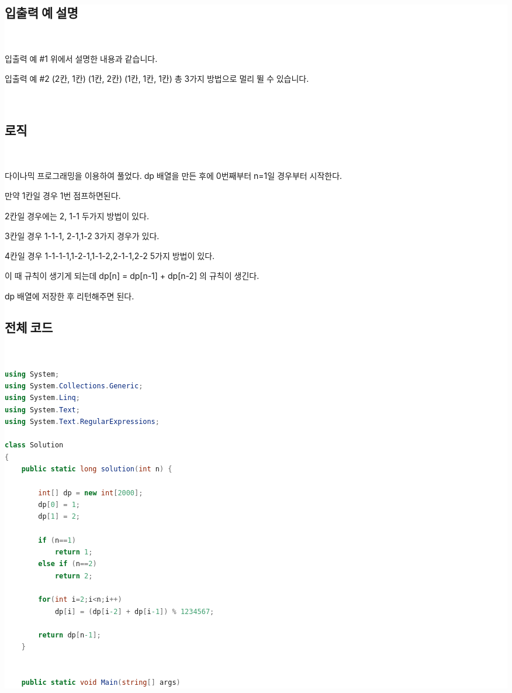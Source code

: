 
## 입출력 예 설명

<br>

입출력 예 #1
위에서 설명한 내용과 같습니다.

입출력 예 #2
(2칸, 1칸)
(1칸, 2칸)
(1칸, 1칸, 1칸)
총 3가지 방법으로 멀리 뛸 수 있습니다.

<br>


## 로직

<br>

다이나믹 프로그래밍을 이용하여 풀었다. dp 배열을 만든 후에 0번째부터 n=1일 경우부터 시작한다. 

만약 1칸일 경우 1번 점프하면된다. 

2칸일 경우에는 2, 1-1 두가지 방법이 있다. 

3칸일 경우 1-1-1, 2-1,1-2 3가지 경우가 있다. 

4칸일 경우 1-1-1-1,1-2-1,1-1-2,2-1-1,2-2 5가지 방법이 있다.

이 때 규칙이 생기게 되는데 dp[n] = dp[n-1] + dp[n-2] 의 규칙이 생긴다. 

dp 배열에 저장한 후 리턴해주면 된다. 



## 전체 코드

<br>

~~~ cs
using System;
using System.Collections.Generic;
using System.Linq;
using System.Text;
using System.Text.RegularExpressions;

class Solution
{
    public static long solution(int n) {

        int[] dp = new int[2000];
        dp[0] = 1;
        dp[1] = 2;
        
        if (n==1) 
            return 1;
        else if (n==2)
            return 2;

        for(int i=2;i<n;i++) 
            dp[i] = (dp[i-2] + dp[i-1]) % 1234567;

        return dp[n-1];
    }


    public static void Main(string[] args)
~~~
